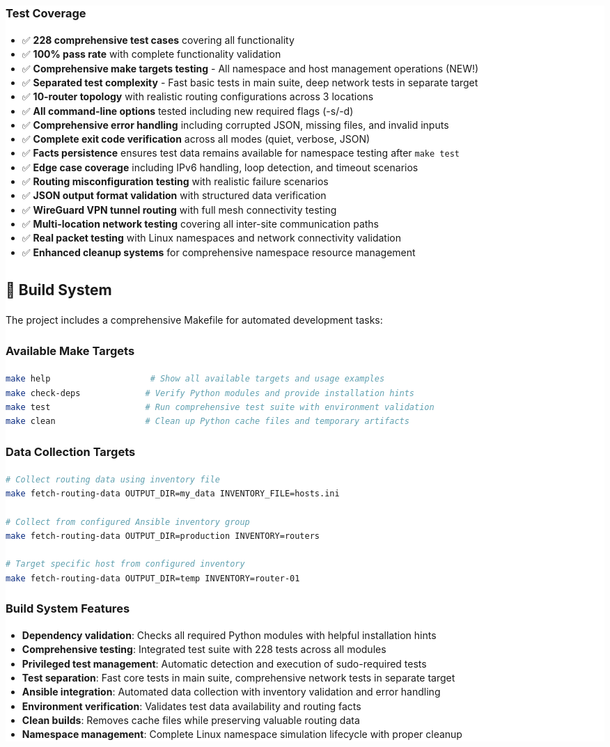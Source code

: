 ### Test Coverage

- ✅ **228 comprehensive test cases** covering all functionality
- ✅ **100% pass rate** with complete functionality validation
- ✅ **Comprehensive make targets testing** - All namespace and host management operations (NEW!)
- ✅ **Separated test complexity** - Fast basic tests in main suite, deep network tests in separate target
- ✅ **10-router topology** with realistic routing configurations across 3 locations
- ✅ **All command-line options** tested including new required flags (-s/-d)  
- ✅ **Comprehensive error handling** including corrupted JSON, missing files, and invalid inputs
- ✅ **Complete exit code verification** across all modes (quiet, verbose, JSON)
- ✅ **Facts persistence** ensures test data remains available for namespace testing after `make test`
- ✅ **Edge case coverage** including IPv6 handling, loop detection, and timeout scenarios
- ✅ **Routing misconfiguration testing** with realistic failure scenarios
- ✅ **JSON output format validation** with structured data verification
- ✅ **WireGuard VPN tunnel routing** with full mesh connectivity testing
- ✅ **Multi-location network testing** covering all inter-site communication paths
- ✅ **Real packet testing** with Linux namespaces and network connectivity validation
- ✅ **Enhanced cleanup systems** for comprehensive namespace resource management

## 🔧 Build System

The project includes a comprehensive Makefile for automated development tasks:

### Available Make Targets

```bash
make help                    # Show all available targets and usage examples
make check-deps             # Verify Python modules and provide installation hints  
make test                   # Run comprehensive test suite with environment validation
make clean                  # Clean up Python cache files and temporary artifacts
```

### Data Collection Targets

```bash
# Collect routing data using inventory file
make fetch-routing-data OUTPUT_DIR=my_data INVENTORY_FILE=hosts.ini

# Collect from configured Ansible inventory group  
make fetch-routing-data OUTPUT_DIR=production INVENTORY=routers

# Target specific host from configured inventory
make fetch-routing-data OUTPUT_DIR=temp INVENTORY=router-01
```

### Build System Features

- **Dependency validation**: Checks all required Python modules with helpful installation hints
- **Comprehensive testing**: Integrated test suite with 228 tests across all modules
- **Privileged test management**: Automatic detection and execution of sudo-required tests
- **Test separation**: Fast core tests in main suite, comprehensive network tests in separate target
- **Ansible integration**: Automated data collection with inventory validation and error handling
- **Environment verification**: Validates test data availability and routing facts
- **Clean builds**: Removes cache files while preserving valuable routing data
- **Namespace management**: Complete Linux namespace simulation lifecycle with proper cleanup
